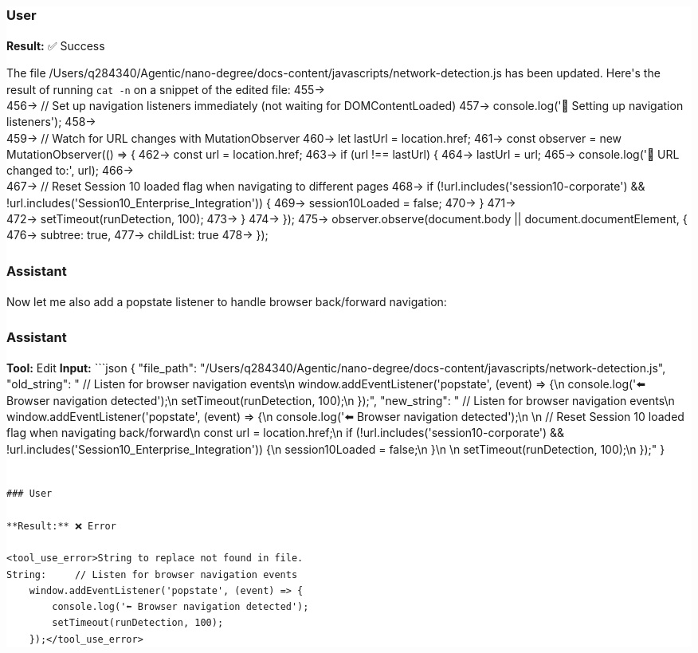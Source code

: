 ### User

**Result:** ✅ Success

The file /Users/q284340/Agentic/nano-degree/docs-content/javascripts/network-detection.js has been updated. Here's the result of running `cat -n` on a snippet of the edited file:
   455→    
   456→    // Set up navigation listeners immediately (not waiting for DOMContentLoaded)
   457→    console.log('🎯 Setting up navigation listeners');
   458→    
   459→    // Watch for URL changes with MutationObserver
   460→    let lastUrl = location.href;
   461→    const observer = new MutationObserver(() => {
   462→        const url = location.href;
   463→        if (url !== lastUrl) {
   464→            lastUrl = url;
   465→            console.log('📍 URL changed to:', url);
   466→            
   467→            // Reset Session 10 loaded flag when navigating to different pages
   468→            if (!url.includes('session10-corporate') && !url.includes('Session10_Enterprise_Integration')) {
   469→                session10Loaded = false;
   470→            }
   471→            
   472→            setTimeout(runDetection, 100);
   473→        }
   474→    });
   475→    observer.observe(document.body || document.documentElement, {
   476→        subtree: true, 
   477→        childList: true
   478→    });

### Assistant

Now let me also add a popstate listener to handle browser back/forward navigation:

### Assistant

**Tool:** Edit
**Input:** ```json
{
  "file_path": "/Users/q284340/Agentic/nano-degree/docs-content/javascripts/network-detection.js",
  "old_string": "    // Listen for browser navigation events\n    window.addEventListener('popstate', (event) => {\n        console.log('⬅️ Browser navigation detected');\n        setTimeout(runDetection, 100);\n    });",
  "new_string": "    // Listen for browser navigation events\n    window.addEventListener('popstate', (event) => {\n        console.log('⬅️ Browser navigation detected');\n        \n        // Reset Session 10 loaded flag when navigating back/forward\n        const url = location.href;\n        if (!url.includes('session10-corporate') && !url.includes('Session10_Enterprise_Integration')) {\n            session10Loaded = false;\n        }\n        \n        setTimeout(runDetection, 100);\n    });"
}
```

### User

**Result:** ❌ Error

<tool_use_error>String to replace not found in file.
String:     // Listen for browser navigation events
    window.addEventListener('popstate', (event) => {
        console.log('⬅️ Browser navigation detected');
        setTimeout(runDetection, 100);
    });</tool_use_error>

```